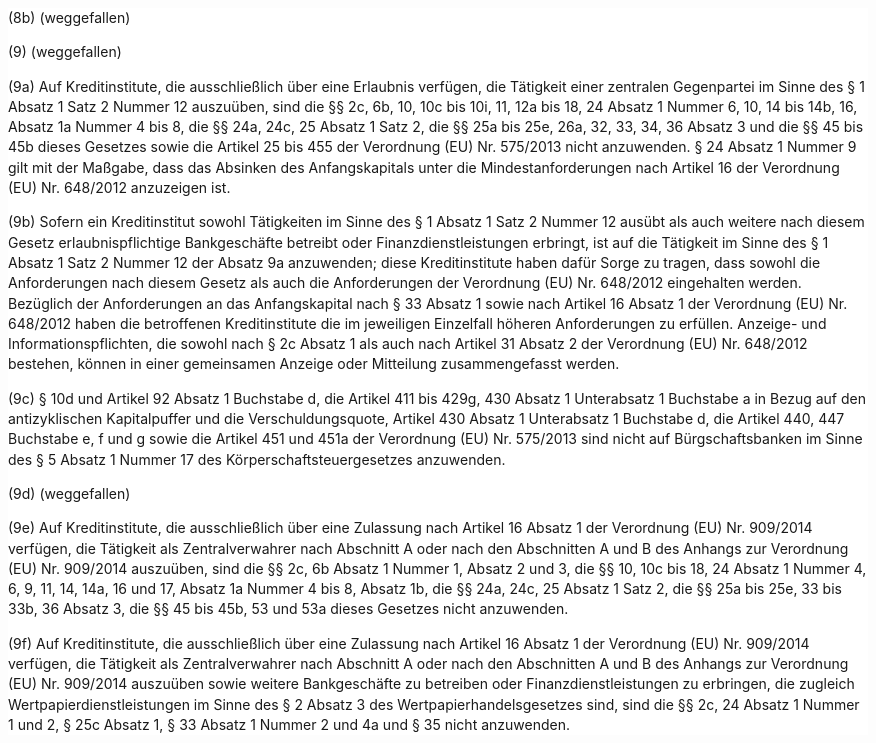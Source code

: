 (8b) (weggefallen)

(9) (weggefallen)

(9a) Auf Kreditinstitute, die ausschließlich über eine Erlaubnis
verfügen, die Tätigkeit einer zentralen Gegenpartei im Sinne des § 1
Absatz 1 Satz 2 Nummer 12 auszuüben, sind die §§ 2c, 6b, 10, 10c bis
10i, 11, 12a bis 18, 24 Absatz 1 Nummer 6, 10, 14 bis 14b, 16, Absatz
1a Nummer 4 bis 8, die §§ 24a, 24c, 25 Absatz 1 Satz 2, die §§ 25a bis
25e, 26a, 32, 33, 34, 36 Absatz 3 und die §§ 45 bis 45b dieses
Gesetzes sowie die Artikel 25 bis 455 der Verordnung (EU) Nr. 575/2013
nicht anzuwenden. § 24 Absatz 1 Nummer 9 gilt mit der Maßgabe, dass
das Absinken des Anfangskapitals unter die Mindestanforderungen nach
Artikel 16 der Verordnung (EU) Nr. 648/2012 anzuzeigen ist.

(9b) Sofern ein Kreditinstitut sowohl Tätigkeiten im Sinne des § 1
Absatz 1 Satz 2 Nummer 12 ausübt als auch weitere nach diesem Gesetz
erlaubnispflichtige Bankgeschäfte betreibt oder Finanzdienstleistungen
erbringt, ist auf die Tätigkeit im Sinne des § 1 Absatz 1 Satz 2
Nummer 12 der Absatz 9a anzuwenden; diese Kreditinstitute haben dafür
Sorge zu tragen, dass sowohl die Anforderungen nach diesem Gesetz als
auch die Anforderungen der Verordnung (EU) Nr. 648/2012 eingehalten
werden. Bezüglich der Anforderungen an das Anfangskapital nach § 33
Absatz 1 sowie nach Artikel 16 Absatz 1 der Verordnung (EU) Nr.
648/2012 haben die betroffenen Kreditinstitute die im jeweiligen
Einzelfall höheren Anforderungen zu erfüllen. Anzeige- und
Informationspflichten, die sowohl nach § 2c Absatz 1 als auch nach
Artikel 31 Absatz 2 der Verordnung (EU) Nr. 648/2012 bestehen, können
in einer gemeinsamen Anzeige oder Mitteilung zusammengefasst werden.

(9c) § 10d und Artikel 92 Absatz 1 Buchstabe d, die Artikel 411 bis
429g, 430 Absatz 1 Unterabsatz 1 Buchstabe a in Bezug auf den
antizyklischen Kapitalpuffer und die Verschuldungsquote, Artikel 430
Absatz 1 Unterabsatz 1 Buchstabe d, die Artikel 440, 447 Buchstabe e,
f und g sowie die Artikel 451 und 451a der Verordnung (EU) Nr.
575/2013 sind nicht auf Bürgschaftsbanken im Sinne des § 5 Absatz 1
Nummer 17 des Körperschaftsteuergesetzes anzuwenden.

(9d) (weggefallen)

(9e) Auf Kreditinstitute, die ausschließlich über eine Zulassung nach
Artikel 16 Absatz 1 der Verordnung (EU) Nr. 909/2014 verfügen, die
Tätigkeit als Zentralverwahrer nach Abschnitt A oder nach den
Abschnitten A und B des Anhangs zur Verordnung (EU) Nr. 909/2014
auszuüben, sind die §§ 2c, 6b Absatz 1 Nummer 1, Absatz 2 und 3, die
§§ 10, 10c bis 18, 24 Absatz 1 Nummer 4, 6, 9, 11, 14, 14a, 16 und 17,
Absatz 1a Nummer 4 bis 8, Absatz 1b, die §§ 24a, 24c, 25 Absatz 1 Satz
2, die §§ 25a bis 25e, 33 bis 33b, 36 Absatz 3, die §§ 45 bis 45b, 53
und 53a dieses Gesetzes nicht anzuwenden.

(9f) Auf Kreditinstitute, die ausschließlich über eine Zulassung nach
Artikel 16 Absatz 1 der Verordnung (EU) Nr. 909/2014 verfügen, die
Tätigkeit als Zentralverwahrer nach Abschnitt A oder nach den
Abschnitten A und B des Anhangs zur Verordnung (EU) Nr. 909/2014
auszuüben sowie weitere Bankgeschäfte zu betreiben oder
Finanzdienstleistungen zu erbringen, die zugleich
Wertpapierdienstleistungen im Sinne des § 2 Absatz 3 des
Wertpapierhandelsgesetzes sind, sind die §§ 2c, 24 Absatz 1 Nummer 1
und 2, § 25c Absatz 1, § 33 Absatz 1 Nummer 2 und 4a und § 35 nicht
anzuwenden.
